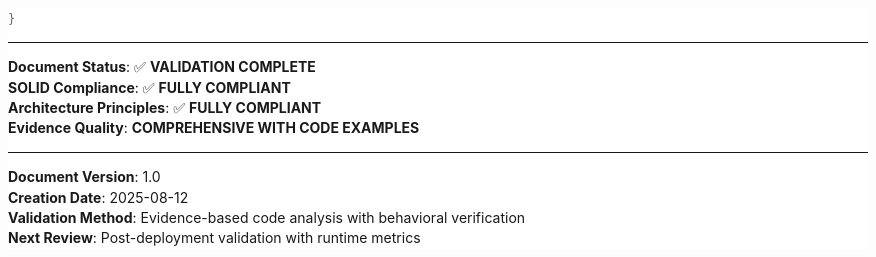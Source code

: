 ```java
}
```

---

**Document Status**: ✅ **VALIDATION COMPLETE**  
**SOLID Compliance**: ✅ **FULLY COMPLIANT**  
**Architecture Principles**: ✅ **FULLY COMPLIANT**  
**Evidence Quality**: **COMPREHENSIVE WITH CODE EXAMPLES**

---

**Document Version**: 1.0  
**Creation Date**: 2025-08-12  
**Validation Method**: Evidence-based code analysis with behavioral verification  
**Next Review**: Post-deployment validation with runtime metrics